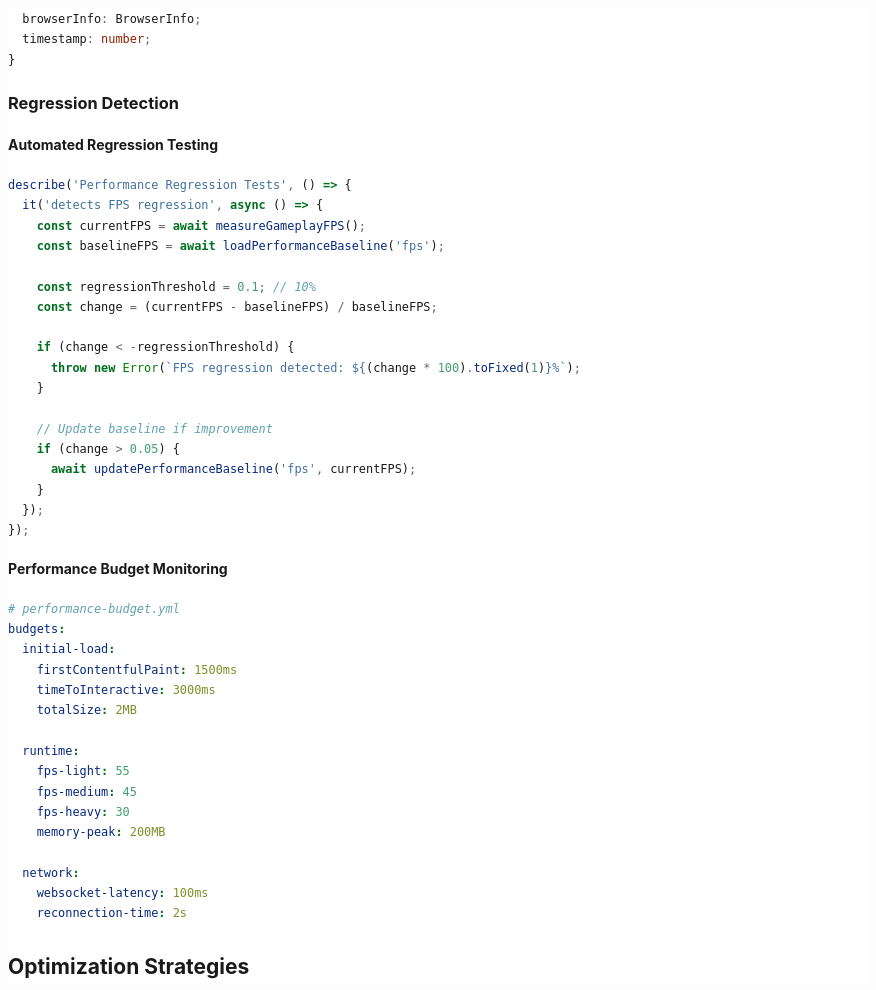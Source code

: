 ```typescript
  browserInfo: BrowserInfo;
  timestamp: number;
}
```

### Regression Detection

#### Automated Regression Testing

```typescript
describe('Performance Regression Tests', () => {
  it('detects FPS regression', async () => {
    const currentFPS = await measureGameplayFPS();
    const baselineFPS = await loadPerformanceBaseline('fps');
    
    const regressionThreshold = 0.1; // 10%
    const change = (currentFPS - baselineFPS) / baselineFPS;
    
    if (change < -regressionThreshold) {
      throw new Error(`FPS regression detected: ${(change * 100).toFixed(1)}%`);
    }
    
    // Update baseline if improvement
    if (change > 0.05) {
      await updatePerformanceBaseline('fps', currentFPS);
    }
  });
});
```

#### Performance Budget Monitoring

```yaml
# performance-budget.yml
budgets:
  initial-load:
    firstContentfulPaint: 1500ms
    timeToInteractive: 3000ms
    totalSize: 2MB
    
  runtime:
    fps-light: 55
    fps-medium: 45  
    fps-heavy: 30
    memory-peak: 200MB
    
  network:
    websocket-latency: 100ms
    reconnection-time: 2s
```

## Optimization Strategies
